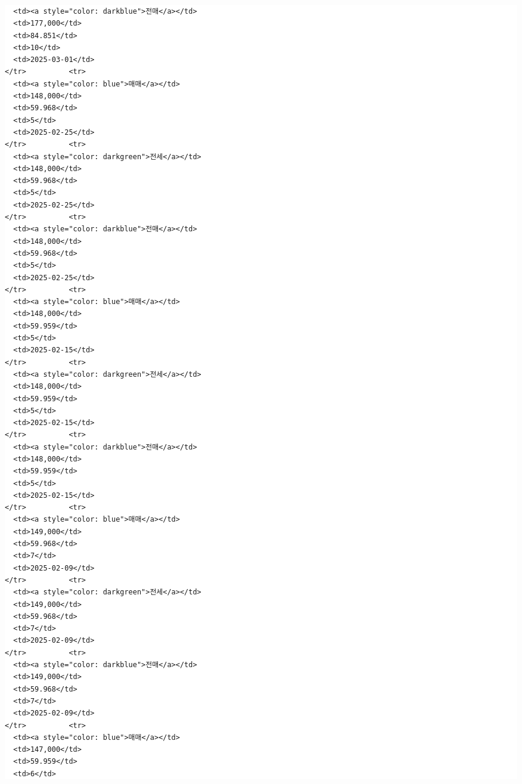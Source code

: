       <td><a style="color: darkblue">전매</a></td>
      <td>177,000</td>
      <td>84.851</td>
      <td>10</td>
      <td>2025-03-01</td>
    </tr>          <tr>
      <td><a style="color: blue">매매</a></td>
      <td>148,000</td>
      <td>59.968</td>
      <td>5</td>
      <td>2025-02-25</td>
    </tr>          <tr>
      <td><a style="color: darkgreen">전세</a></td>
      <td>148,000</td>
      <td>59.968</td>
      <td>5</td>
      <td>2025-02-25</td>
    </tr>          <tr>
      <td><a style="color: darkblue">전매</a></td>
      <td>148,000</td>
      <td>59.968</td>
      <td>5</td>
      <td>2025-02-25</td>
    </tr>          <tr>
      <td><a style="color: blue">매매</a></td>
      <td>148,000</td>
      <td>59.959</td>
      <td>5</td>
      <td>2025-02-15</td>
    </tr>          <tr>
      <td><a style="color: darkgreen">전세</a></td>
      <td>148,000</td>
      <td>59.959</td>
      <td>5</td>
      <td>2025-02-15</td>
    </tr>          <tr>
      <td><a style="color: darkblue">전매</a></td>
      <td>148,000</td>
      <td>59.959</td>
      <td>5</td>
      <td>2025-02-15</td>
    </tr>          <tr>
      <td><a style="color: blue">매매</a></td>
      <td>149,000</td>
      <td>59.968</td>
      <td>7</td>
      <td>2025-02-09</td>
    </tr>          <tr>
      <td><a style="color: darkgreen">전세</a></td>
      <td>149,000</td>
      <td>59.968</td>
      <td>7</td>
      <td>2025-02-09</td>
    </tr>          <tr>
      <td><a style="color: darkblue">전매</a></td>
      <td>149,000</td>
      <td>59.968</td>
      <td>7</td>
      <td>2025-02-09</td>
    </tr>          <tr>
      <td><a style="color: blue">매매</a></td>
      <td>147,000</td>
      <td>59.959</td>
      <td>6</td>